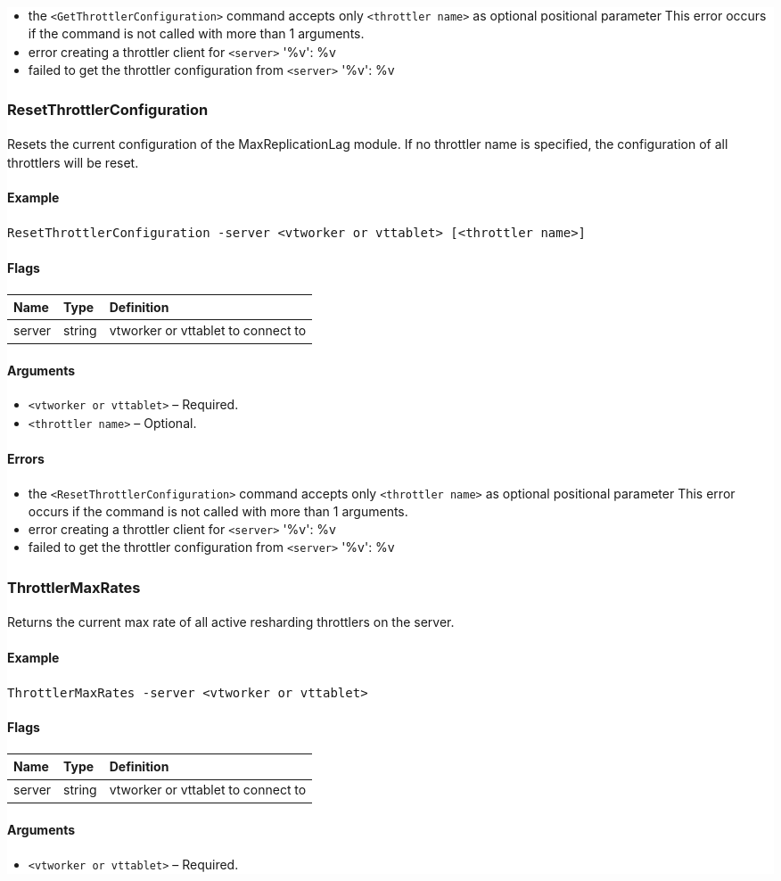 * the <code>&lt;GetThrottlerConfiguration&gt;</code> command accepts only <code>&lt;throttler name&gt;</code> as optional positional parameter This error occurs if the command is not called with more than 1 arguments.
* error creating a throttler client for <code>&lt;server&gt;</code> '%v': %v
* failed to get the throttler configuration from <code>&lt;server&gt;</code> '%v': %v


### ResetThrottlerConfiguration

Resets the current configuration of the MaxReplicationLag module. If no throttler name is specified, the configuration of all throttlers will be reset.

#### Example

<pre class="command-example">ResetThrottlerConfiguration -server &lt;vtworker or vttablet&gt; [&lt;throttler name&gt;]</pre>

#### Flags

| Name | Type | Definition |
| :-------- | :--------- | :--------- |
| server | string | vtworker or vttablet to connect to |


#### Arguments

* <code>&lt;vtworker or vttablet&gt;</code> &ndash; Required.
* <code>&lt;throttler name&gt;</code> &ndash; Optional.

#### Errors

* the <code>&lt;ResetThrottlerConfiguration&gt;</code> command accepts only <code>&lt;throttler name&gt;</code> as optional positional parameter This error occurs if the command is not called with more than 1 arguments.
* error creating a throttler client for <code>&lt;server&gt;</code> '%v': %v
* failed to get the throttler configuration from <code>&lt;server&gt;</code> '%v': %v


### ThrottlerMaxRates

Returns the current max rate of all active resharding throttlers on the server.

#### Example

<pre class="command-example">ThrottlerMaxRates -server &lt;vtworker or vttablet&gt;</pre>

#### Flags

| Name | Type | Definition |
| :-------- | :--------- | :--------- |
| server | string | vtworker or vttablet to connect to |


#### Arguments

* <code>&lt;vtworker or vttablet&gt;</code> &ndash; Required.
